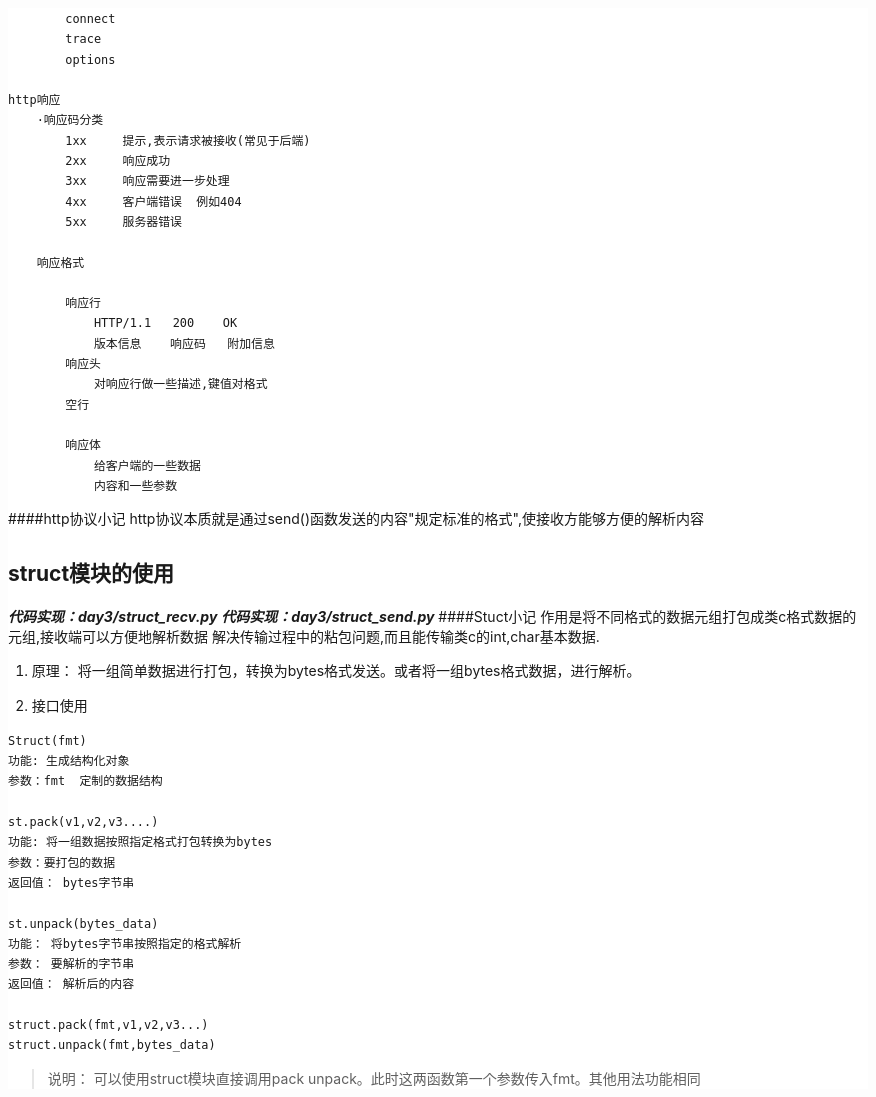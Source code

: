             connect
            trace
            options
    
    http响应
        ·响应码分类
            1xx     提示,表示请求被接收(常见于后端)
            2xx     响应成功
            3xx     响应需要进一步处理
            4xx     客户端错误  例如404
            5xx     服务器错误

        响应格式

            响应行
                HTTP/1.1   200    OK
                版本信息    响应码   附加信息
            响应头
                对响应行做一些描述,键值对格式
            空行

            响应体
                给客户端的一些数据
                内容和一些参数

####http协议小记
    http协议本质就是通过send()函数发送的内容"规定标准的格式",使接收方能够方便的解析内容



## struct模块的使用

***代码实现：day3/struct_recv.py***
***代码实现：day3/struct_send.py***
####Stuct小记
    作用是将不同格式的数据元组打包成类c格式数据的元组,接收端可以方便地解析数据
    解决传输过程中的粘包问题,而且能传输类c的int,char基本数据.

1. 原理： 将一组简单数据进行打包，转换为bytes格式发送。或者将一组bytes格式数据，进行解析。

2. 接口使用

```python
Struct(fmt)
功能: 生成结构化对象
参数：fmt  定制的数据结构

st.pack(v1,v2,v3....)
功能: 将一组数据按照指定格式打包转换为bytes
参数：要打包的数据
返回值： bytes字节串

st.unpack(bytes_data)
功能： 将bytes字节串按照指定的格式解析
参数： 要解析的字节串
返回值： 解析后的内容

struct.pack(fmt,v1,v2,v3...)
struct.unpack(fmt,bytes_data)
```
>说明： 可以使用struct模块直接调用pack unpack。此时这两函数第一个参数传入fmt。其他用法功能相同
